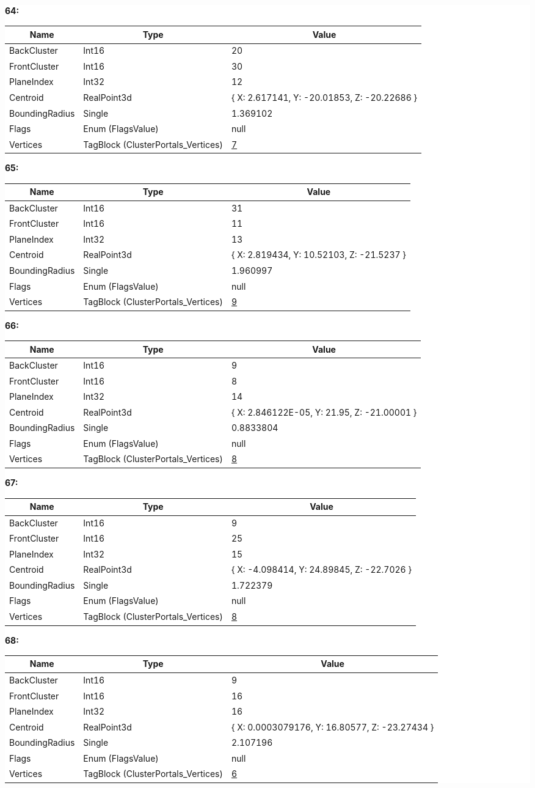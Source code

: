 
**64:**

Name	| Type	| Value
---	|---	|---	|
BackCluster	|Int16	|20
FrontCluster	|Int16	|30
PlaneIndex	|Int32	|12
Centroid	|RealPoint3d	|{ X: 2.617141, Y: -20.01853, Z: -20.22686 }
BoundingRadius	|Single	|1.369102
Flags	|Enum (FlagsValue)	|null
Vertices	|TagBlock (ClusterPortals_Vertices)	|[7](#clusterportals_vertices)


**65:**

Name	| Type	| Value
---	|---	|---	|
BackCluster	|Int16	|31
FrontCluster	|Int16	|11
PlaneIndex	|Int32	|13
Centroid	|RealPoint3d	|{ X: 2.819434, Y: 10.52103, Z: -21.5237 }
BoundingRadius	|Single	|1.960997
Flags	|Enum (FlagsValue)	|null
Vertices	|TagBlock (ClusterPortals_Vertices)	|[9](#clusterportals_vertices)


**66:**

Name	| Type	| Value
---	|---	|---	|
BackCluster	|Int16	|9
FrontCluster	|Int16	|8
PlaneIndex	|Int32	|14
Centroid	|RealPoint3d	|{ X: 2.846122E-05, Y: 21.95, Z: -21.00001 }
BoundingRadius	|Single	|0.8833804
Flags	|Enum (FlagsValue)	|null
Vertices	|TagBlock (ClusterPortals_Vertices)	|[8](#clusterportals_vertices)


**67:**

Name	| Type	| Value
---	|---	|---	|
BackCluster	|Int16	|9
FrontCluster	|Int16	|25
PlaneIndex	|Int32	|15
Centroid	|RealPoint3d	|{ X: -4.098414, Y: 24.89845, Z: -22.7026 }
BoundingRadius	|Single	|1.722379
Flags	|Enum (FlagsValue)	|null
Vertices	|TagBlock (ClusterPortals_Vertices)	|[8](#clusterportals_vertices)


**68:**

Name	| Type	| Value
---	|---	|---	|
BackCluster	|Int16	|9
FrontCluster	|Int16	|16
PlaneIndex	|Int32	|16
Centroid	|RealPoint3d	|{ X: 0.0003079176, Y: 16.80577, Z: -23.27434 }
BoundingRadius	|Single	|2.107196
Flags	|Enum (FlagsValue)	|null
Vertices	|TagBlock (ClusterPortals_Vertices)	|[6](#clusterportals_vertices)
